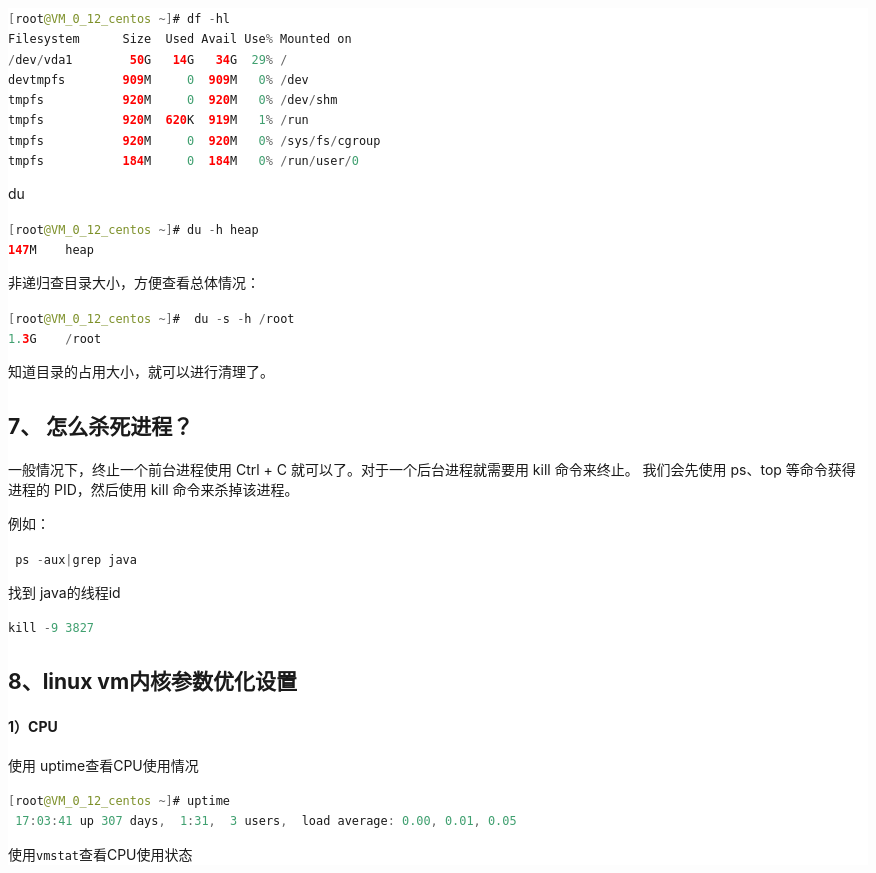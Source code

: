 ```java
[root@VM_0_12_centos ~]# df -hl
Filesystem      Size  Used Avail Use% Mounted on
/dev/vda1        50G   14G   34G  29% /
devtmpfs        909M     0  909M   0% /dev
tmpfs           920M     0  920M   0% /dev/shm
tmpfs           920M  620K  919M   1% /run
tmpfs           920M     0  920M   0% /sys/fs/cgroup
tmpfs           184M     0  184M   0% /run/user/0
```

du

```java
[root@VM_0_12_centos ~]# du -h heap 
147M    heap
```

非递归查目录大小，方便查看总体情况：

```java
[root@VM_0_12_centos ~]#  du -s -h /root
1.3G    /root
```

知道目录的占用大小，就可以进行清理了。

## 7、 怎么杀死进程？

一般情况下，终止一个前台进程使用 Ctrl + C 就可以了。对于一个后台进程就需要用 kill 命令来终止。
我们会先使用 ps、top 等命令获得进程的 PID，然后使用 kill 命令来杀掉该进程。

例如：

```java
 ps -aux|grep java
```

找到 java的线程id

```java
kill -9 3827
```



## 8、linux vm内核参数优化设置

#### 1）CPU

使用 uptime查看CPU使用情况

```java
[root@VM_0_12_centos ~]# uptime
 17:03:41 up 307 days,  1:31,  3 users,  load average: 0.00, 0.01, 0.05
```

使用`vmstat`查看CPU使用状态
